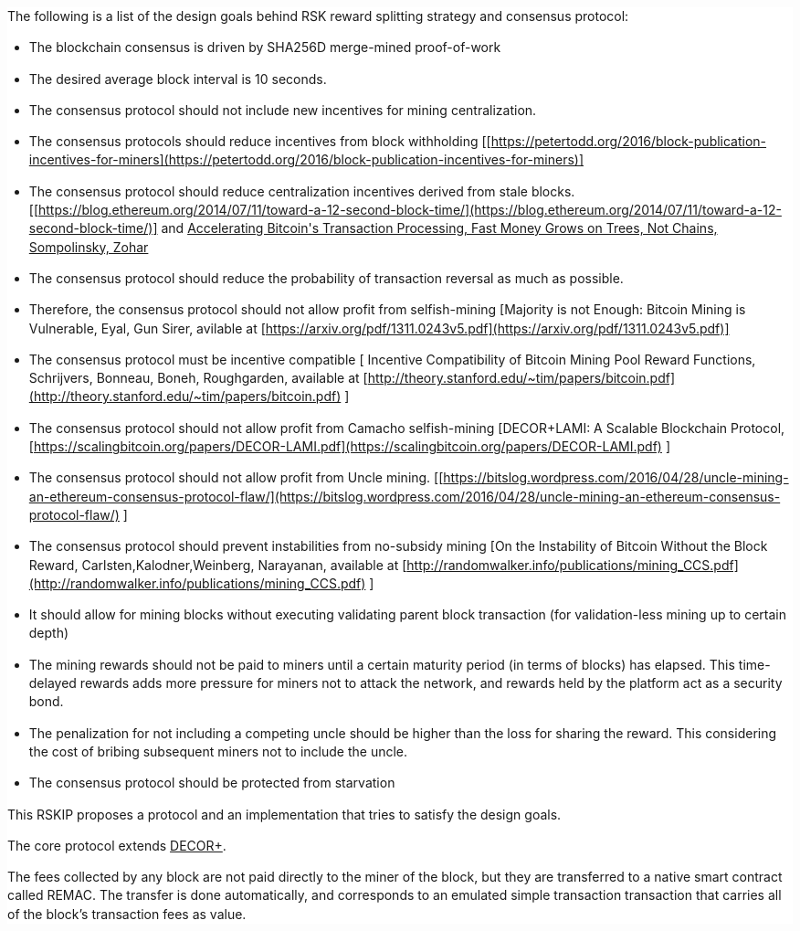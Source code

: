 The following is a list of the design goals behind RSK reward splitting strategy and consensus protocol:

- The blockchain consensus is driven by SHA256D merge-mined proof-of-work

- The desired average block interval is 10 seconds.

- The consensus protocol should not include new incentives for mining centralization.

- The consensus protocols should reduce incentives from block withholding [[https://petertodd.org/2016/block-publication-incentives-for-miners](https://petertodd.org/2016/block-publication-incentives-for-miners)]

- The consensus protocol should reduce centralization incentives derived from stale blocks. [[https://blog.ethereum.org/2014/07/11/toward-a-12-second-block-time/](https://blog.ethereum.org/2014/07/11/toward-a-12-second-block-time/)] and [Accelerating Bitcoin's Transaction Processing, Fast Money Grows on Trees, Not Chains, Sompolinsky, Zohar](https://eprint.iacr.org/2013/881) 

- The consensus protocol should reduce the probability of transaction reversal as much as possible.

- Therefore, the consensus protocol should not allow profit from selfish-mining [Majority is not Enough: Bitcoin Mining is Vulnerable, Eyal, Gun Sirer, avilable at [https://arxiv.org/pdf/1311.0243v5.pdf](https://arxiv.org/pdf/1311.0243v5.pdf)]

 

- The consensus protocol must be incentive compatible [ Incentive Compatibility of Bitcoin Mining Pool Reward Functions, Schrijvers, Bonneau, Boneh, Roughgarden, available at [http://theory.stanford.edu/~tim/papers/bitcoin.pdf](http://theory.stanford.edu/~tim/papers/bitcoin.pdf) ]

- The consensus protocol should not allow profit from Camacho selfish-mining [DECOR+LAMI: A Scalable Blockchain Protocol, [https://scalingbitcoin.org/papers/DECOR-LAMI.pdf](https://scalingbitcoin.org/papers/DECOR-LAMI.pdf) ]

- The consensus protocol should not allow profit from Uncle mining. [[https://bitslog.wordpress.com/2016/04/28/uncle-mining-an-ethereum-consensus-protocol-flaw/](https://bitslog.wordpress.com/2016/04/28/uncle-mining-an-ethereum-consensus-protocol-flaw/) ]

- The consensus protocol should prevent instabilities from no-subsidy mining [On the Instability of Bitcoin Without the Block Reward, Carlsten,Kalodner,Weinberg, Narayanan, available at [http://randomwalker.info/publications/mining_CCS.pdf](http://randomwalker.info/publications/mining_CCS.pdf) ]

- It should allow for mining blocks without executing validating parent block transaction (for validation-less mining up to certain depth)

- The mining rewards should not be paid to miners until a certain maturity period (in terms of blocks) has elapsed. This time-delayed rewards adds more pressure for miners not to attack the network, and rewards held by the platform act as a security bond.

- The penalization for not including a competing uncle should be higher than the loss for sharing the reward. This considering the cost of bribing subsequent miners not to include the uncle.

- The consensus protocol should be protected from starvation 

This RSKIP proposes a protocol and an implementation that tries to satisfy the design goals.

The core protocol extends [DECOR+]. 

The fees collected by any block are not paid directly to the miner of the block, but they are transferred to a native smart contract called REMAC. The transfer is done automatically, and corresponds to an emulated simple transaction transaction that carries all of the block’s transaction fees as value.


[DECOR+]: https://bitslog.wordpress.com/2014/05/07/decor-2/